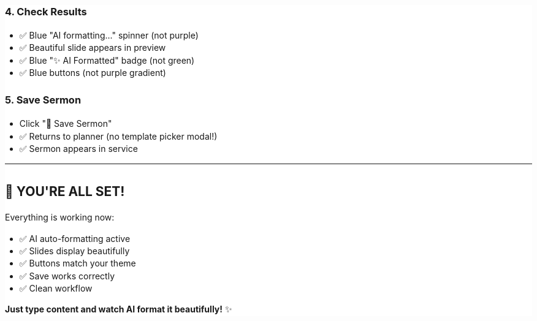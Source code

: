 ### 4. Check Results
- ✅ Blue "AI formatting..." spinner (not purple)
- ✅ Beautiful slide appears in preview
- ✅ Blue "✨ AI Formatted" badge (not green)
- ✅ Blue buttons (not purple gradient)

### 5. Save Sermon
- Click "💾 Save Sermon"
- ✅ Returns to planner (no template picker modal!)
- ✅ Sermon appears in service

---

## 🎉 **YOU'RE ALL SET!**

Everything is working now:
- ✅ AI auto-formatting active
- ✅ Slides display beautifully
- ✅ Buttons match your theme
- ✅ Save works correctly
- ✅ Clean workflow

**Just type content and watch AI format it beautifully!** ✨
